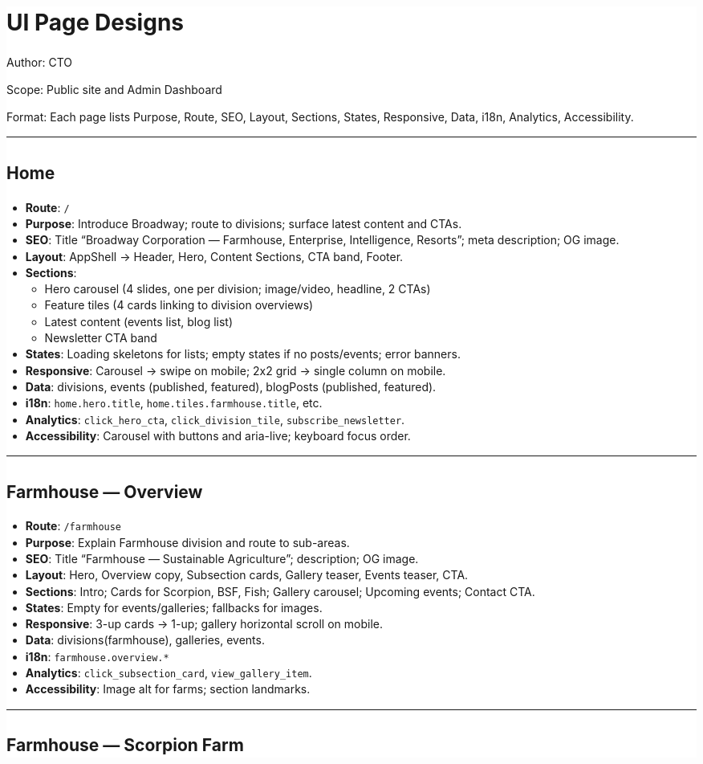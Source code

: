 # UI Page Designs

Author: CTO

Scope: Public site and Admin Dashboard

Format: Each page lists Purpose, Route, SEO, Layout, Sections, States, Responsive, Data, i18n, Analytics, Accessibility.

---

## Home

- **Route**: `/`
- **Purpose**: Introduce Broadway; route to divisions; surface latest content and CTAs.
- **SEO**: Title “Broadway Corporation — Farmhouse, Enterprise, Intelligence, Resorts”; meta description; OG image.
- **Layout**: AppShell → Header, Hero, Content Sections, CTA band, Footer.
- **Sections**:
  - Hero carousel (4 slides, one per division; image/video, headline, 2 CTAs)
  - Feature tiles (4 cards linking to division overviews)
  - Latest content (events list, blog list)
  - Newsletter CTA band
- **States**: Loading skeletons for lists; empty states if no posts/events; error banners.
- **Responsive**: Carousel → swipe on mobile; 2x2 grid → single column on mobile.
- **Data**: divisions, events (published, featured), blogPosts (published, featured).
- **i18n**: `home.hero.title`, `home.tiles.farmhouse.title`, etc.
- **Analytics**: `click_hero_cta`, `click_division_tile`, `subscribe_newsletter`.
- **Accessibility**: Carousel with buttons and aria-live; keyboard focus order.

---

## Farmhouse — Overview

- **Route**: `/farmhouse`
- **Purpose**: Explain Farmhouse division and route to sub-areas.
- **SEO**: Title “Farmhouse — Sustainable Agriculture”; description; OG image.
- **Layout**: Hero, Overview copy, Subsection cards, Gallery teaser, Events teaser, CTA.
- **Sections**: Intro; Cards for Scorpion, BSF, Fish; Gallery carousel; Upcoming events; Contact CTA.
- **States**: Empty for events/galleries; fallbacks for images.
- **Responsive**: 3-up cards → 1-up; gallery horizontal scroll on mobile.
- **Data**: divisions(farmhouse), galleries, events.
- **i18n**: `farmhouse.overview.*`
- **Analytics**: `click_subsection_card`, `view_gallery_item`.
- **Accessibility**: Image alt for farms; section landmarks.

---

## Farmhouse — Scorpion Farm
